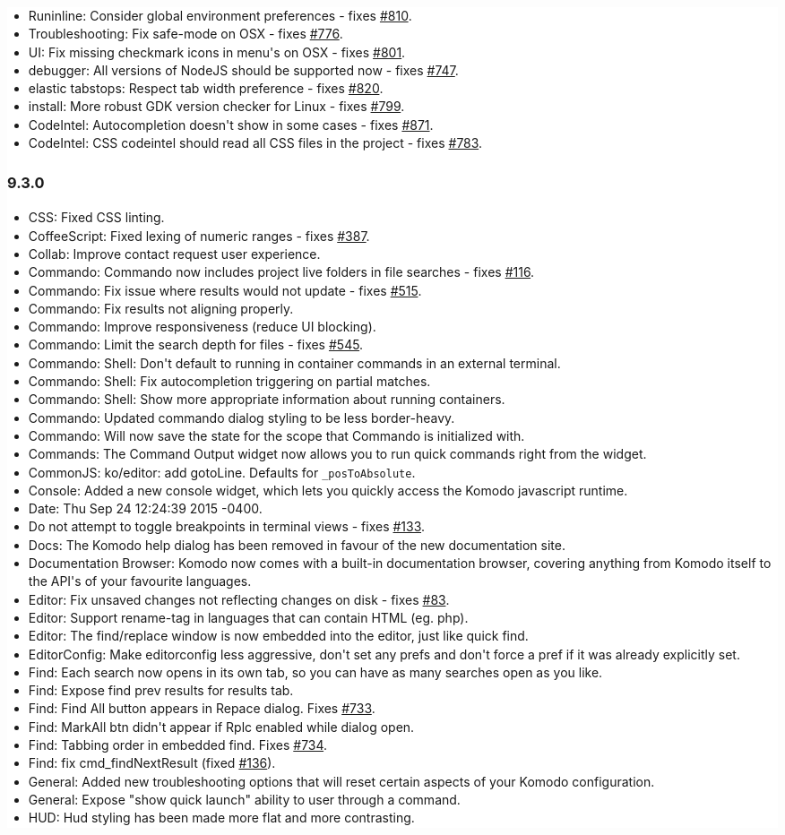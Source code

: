 * Runinline: Consider global environment preferences - fixes [#810](https://github.com/Komodo/KomodoEdit/issues/810).
 * Troubleshooting: Fix safe-mode on OSX - fixes [#776](https://github.com/Komodo/KomodoEdit/issues/776).
 * UI: Fix missing checkmark icons in menu's on OSX - fixes [#801](https://github.com/Komodo/KomodoEdit/issues/801).
 * debugger: All versions of NodeJS should be supported now - fixes [#747](https://github.com/Komodo/KomodoEdit/issues/747).
 * elastic tabstops: Respect tab width preference - fixes [#820](https://github.com/Komodo/KomodoEdit/issues/820).
 * install: More robust GDK version checker for Linux - fixes [#799](https://github.com/Komodo/KomodoEdit/issues/799).
 * CodeIntel: Autocompletion doesn't show in some cases - fixes [#871](https://github.com/Komodo/KomodoEdit/issues/871).
 * CodeIntel: CSS codeintel should read all CSS files in the project - fixes [#783](https://github.com/Komodo/KomodoEdit/issues/783).

### 9.3.0

 * CSS: Fixed CSS linting.
 * CoffeeScript: Fixed lexing of numeric ranges - fixes [#387](https://github.com/Komodo/KomodoEdit/issues/387).
 * Collab: Improve contact request user experience.
 * Commando: Commando now includes project live folders in file searches - fixes [#116](https://github.com/Komodo/KomodoEdit/issues/116).
 * Commando: Fix issue where results would not update - fixes [#515](https://github.com/Komodo/KomodoEdit/issues/515).
 * Commando: Fix results not aligning properly.
 * Commando: Improve responsiveness (reduce UI blocking).
 * Commando: Limit the search depth for files - fixes [#545](https://github.com/Komodo/KomodoEdit/issues/545).
 * Commando: Shell: Don't default to running in container commands in an external terminal.
 * Commando: Shell: Fix autocompletion triggering on partial matches.
 * Commando: Shell: Show more appropriate information about running containers.
 * Commando: Updated commando dialog styling to be less border-heavy.
 * Commando: Will now save the state for the scope that Commando is initialized with.
 * Commands: The Command Output widget now allows you to run quick commands right from the widget.
 * CommonJS: ko/editor: add gotoLine. Defaults for `_posToAbsolute`.
 * Console: Added a new console widget, which lets you quickly access the Komodo javascript runtime.
 * Date: Thu Sep 24 12:24:39 2015 -0400.
 * Do not attempt to toggle breakpoints in terminal views - fixes [#133](https://github.com/Komodo/KomodoEdit/issues/133).
 * Docs: The Komodo help dialog has been removed in favour of the new documentation site.
 * Documentation Browser: Komodo now comes with a built-in documentation browser, covering anything from Komodo itself to the API's of your favourite languages.
 * Editor: Fix unsaved changes not reflecting changes on disk - fixes [#83](https://github.com/Komodo/KomodoEdit/issues/83).
 * Editor: Support rename-tag in languages that can contain HTML (eg. php).
 * Editor: The find/replace window is now embedded into the editor, just like quick find.
 * EditorConfig: Make editorconfig less aggressive, don't set any prefs and don't force a pref if it was already explicitly set.
 * Find: Each search now opens in its own tab, so you can have as many searches open as you like.
 * Find: Expose find prev results for results tab.
 * Find: Find All button appears in Repace dialog. Fixes [#733](https://github.com/Komodo/KomodoEdit/issues/733).
 * Find: MarkAll btn didn't appear if Rplc enabled while dialog open.
 * Find: Tabbing order in embedded find. Fixes [#734](https://github.com/Komodo/KomodoEdit/issues/734).
 * Find: fix cmd_findNextResult (fixed [#136](https://github.com/Komodo/KomodoEdit/issues/136)).
 * General: Added new troubleshooting options that will reset certain aspects of your Komodo configuration.
 * General: Expose "show quick launch" ability to user through a command.
 * HUD: Hud styling has been made more flat and more contrasting.